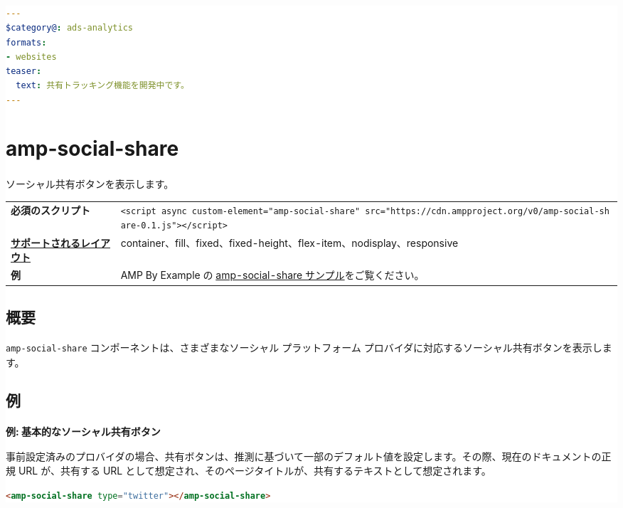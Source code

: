 ```yaml
---
$category@: ads-analytics
formats:
- websites
teaser:
  text: 共有トラッキング機能を開発中です。
---
```





# amp-social-share

ソーシャル共有ボタンを表示します。


<table>
  <tr>
    <td class="col-fourty"><strong>必須のスクリプト</strong></td>
    <td>
      <div>
        <code>&lt;script async custom-element="amp-social-share" src="https://cdn.ampproject.org/v0/amp-social-share-0.1.js"&gt;&lt;/script&gt;</code>
      </div>
    </td>
  </tr>
  <tr>
    <td class="col-fourty"><strong><a href="https://www.ampproject.org/docs/guides/responsive/control_layout.html">サポートされるレイアウト</a></strong></td>
    <td>container、fill、fixed、fixed-height、flex-item、nodisplay、responsive</td>
  </tr>
  <tr>
    <td class="col-fourty"><strong>例</strong></td>
    <td>AMP By Example の <a href="https://ampbyexample.com/components/amp-social-share/">amp-social-share サンプル</a>をご覧ください。</td>
  </tr>
</table>

## 概要

`amp-social-share` コンポーネントは、さまざまなソーシャル プラットフォーム プロバイダに対応するソーシャル共有ボタンを表示します。

## 例

**例: 基本的なソーシャル共有ボタン**

事前設定済みのプロバイダの場合、共有ボタンは、推測に基づいて一部のデフォルト値を設定します。その際、現在のドキュメントの正規 URL が、共有する URL として想定され、そのページタイトルが、共有するテキストとして想定されます。

```html
<amp-social-share type="twitter"></amp-social-share>
```
